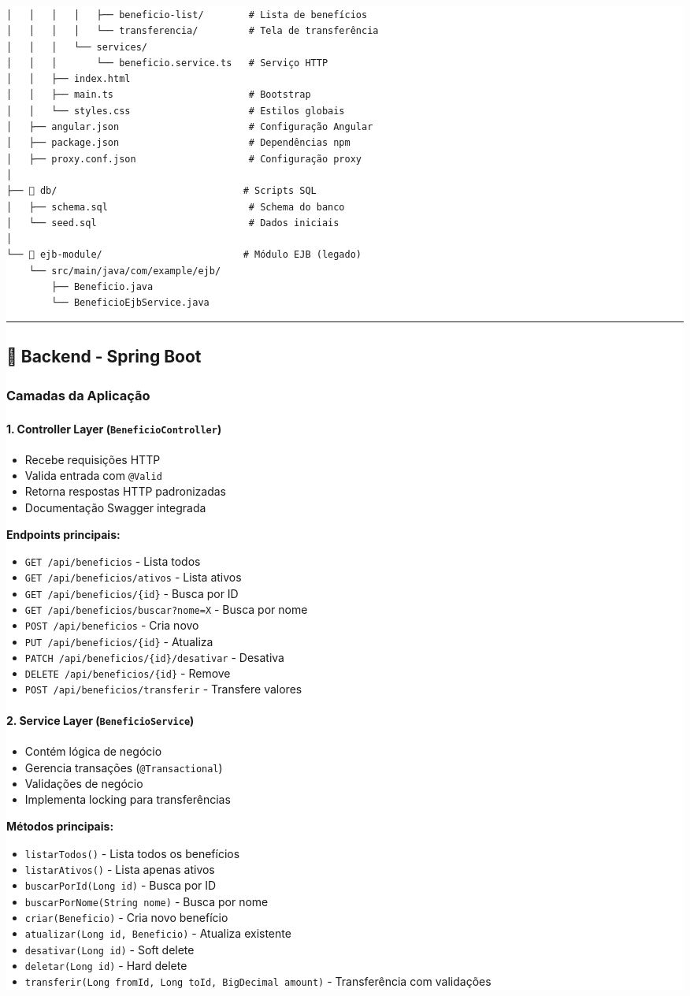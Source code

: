 ```
│   │   │   │   ├── beneficio-list/        # Lista de benefícios
│   │   │   │   └── transferencia/         # Tela de transferência
│   │   │   └── services/
│   │   │       └── beneficio.service.ts   # Serviço HTTP
│   │   ├── index.html
│   │   ├── main.ts                        # Bootstrap
│   │   └── styles.css                     # Estilos globais
│   ├── angular.json                       # Configuração Angular
│   ├── package.json                       # Dependências npm
│   ├── proxy.conf.json                    # Configuração proxy
│
├── 📂 db/                                 # Scripts SQL
│   ├── schema.sql                         # Schema do banco
│   └── seed.sql                           # Dados iniciais
│
└── 📂 ejb-module/                         # Módulo EJB (legado)
    └── src/main/java/com/example/ejb/
        ├── Beneficio.java
        └── BeneficioEjbService.java
```

---

## 🔧 Backend - Spring Boot

### Camadas da Aplicação

#### 1. **Controller Layer** (`BeneficioController`)
- Recebe requisições HTTP
- Valida entrada com `@Valid`
- Retorna respostas HTTP padronizadas
- Documentação Swagger integrada

**Endpoints principais:**
- `GET /api/beneficios` - Lista todos
- `GET /api/beneficios/ativos` - Lista ativos
- `GET /api/beneficios/{id}` - Busca por ID
- `GET /api/beneficios/buscar?nome=X` - Busca por nome
- `POST /api/beneficios` - Cria novo
- `PUT /api/beneficios/{id}` - Atualiza
- `PATCH /api/beneficios/{id}/desativar` - Desativa
- `DELETE /api/beneficios/{id}` - Remove
- `POST /api/beneficios/transferir` - Transfere valores

#### 2. **Service Layer** (`BeneficioService`)
- Contém lógica de negócio
- Gerencia transações (`@Transactional`)
- Validações de negócio
- Implementa locking para transferências

**Métodos principais:**
- `listarTodos()` - Lista todos os benefícios
- `listarAtivos()` - Lista apenas ativos
- `buscarPorId(Long id)` - Busca por ID
- `buscarPorNome(String nome)` - Busca por nome
- `criar(Beneficio)` - Cria novo benefício
- `atualizar(Long id, Beneficio)` - Atualiza existente
- `desativar(Long id)` - Soft delete
- `deletar(Long id)` - Hard delete
- `transferir(Long fromId, Long toId, BigDecimal amount)` - Transferência com validações
